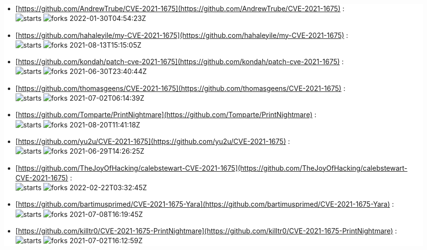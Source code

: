 - [https://github.com/AndrewTrube/CVE-2021-1675](https://github.com/AndrewTrube/CVE-2021-1675) :  
![starts](https://img.shields.io/github/stars/AndrewTrube/CVE-2021-1675.svg) 
![forks](https://img.shields.io/github/forks/AndrewTrube/CVE-2021-1675.svg) 
2022-01-30T04:54:23Z

- [https://github.com/hahaleyile/my-CVE-2021-1675](https://github.com/hahaleyile/my-CVE-2021-1675) :  
![starts](https://img.shields.io/github/stars/hahaleyile/my-CVE-2021-1675.svg) 
![forks](https://img.shields.io/github/forks/hahaleyile/my-CVE-2021-1675.svg) 
2021-08-13T15:15:05Z

- [https://github.com/kondah/patch-cve-2021-1675](https://github.com/kondah/patch-cve-2021-1675) :  
![starts](https://img.shields.io/github/stars/kondah/patch-cve-2021-1675.svg) 
![forks](https://img.shields.io/github/forks/kondah/patch-cve-2021-1675.svg) 
2021-06-30T23:40:44Z

- [https://github.com/thomasgeens/CVE-2021-1675](https://github.com/thomasgeens/CVE-2021-1675) :  
![starts](https://img.shields.io/github/stars/thomasgeens/CVE-2021-1675.svg) 
![forks](https://img.shields.io/github/forks/thomasgeens/CVE-2021-1675.svg) 
2021-07-02T06:14:39Z

- [https://github.com/Tomparte/PrintNightmare](https://github.com/Tomparte/PrintNightmare) :  
![starts](https://img.shields.io/github/stars/Tomparte/PrintNightmare.svg) 
![forks](https://img.shields.io/github/forks/Tomparte/PrintNightmare.svg) 
2021-08-20T11:41:18Z

- [https://github.com/yu2u/CVE-2021-1675](https://github.com/yu2u/CVE-2021-1675) :  
![starts](https://img.shields.io/github/stars/yu2u/CVE-2021-1675.svg) 
![forks](https://img.shields.io/github/forks/yu2u/CVE-2021-1675.svg) 
2021-06-29T14:26:25Z

- [https://github.com/TheJoyOfHacking/calebstewart-CVE-2021-1675](https://github.com/TheJoyOfHacking/calebstewart-CVE-2021-1675) :  
![starts](https://img.shields.io/github/stars/TheJoyOfHacking/calebstewart-CVE-2021-1675.svg) 
![forks](https://img.shields.io/github/forks/TheJoyOfHacking/calebstewart-CVE-2021-1675.svg) 
2022-02-22T03:32:45Z

- [https://github.com/bartimusprimed/CVE-2021-1675-Yara](https://github.com/bartimusprimed/CVE-2021-1675-Yara) :  
![starts](https://img.shields.io/github/stars/bartimusprimed/CVE-2021-1675-Yara.svg) 
![forks](https://img.shields.io/github/forks/bartimusprimed/CVE-2021-1675-Yara.svg) 
2021-07-08T16:19:45Z

- [https://github.com/killtr0/CVE-2021-1675-PrintNightmare](https://github.com/killtr0/CVE-2021-1675-PrintNightmare) :  
![starts](https://img.shields.io/github/stars/killtr0/CVE-2021-1675-PrintNightmare.svg) 
![forks](https://img.shields.io/github/forks/killtr0/CVE-2021-1675-PrintNightmare.svg) 
2021-07-02T16:12:59Z
